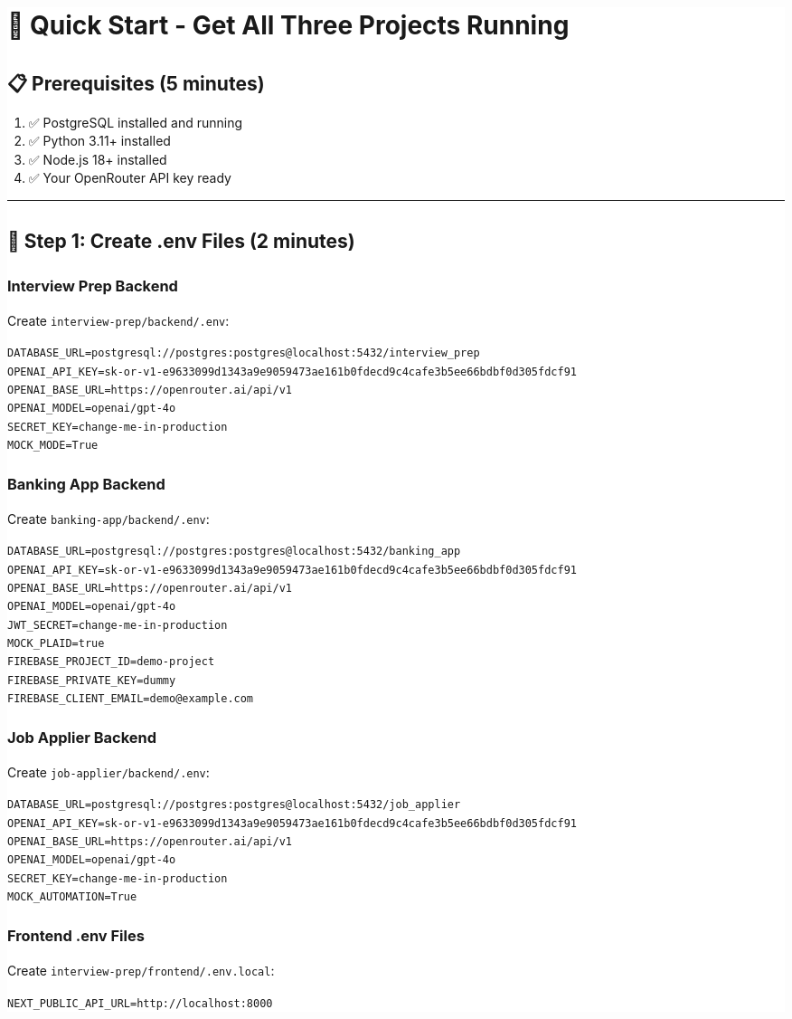 # 🚀 Quick Start - Get All Three Projects Running

## 📋 Prerequisites (5 minutes)

1. ✅ PostgreSQL installed and running
2. ✅ Python 3.11+ installed
3. ✅ Node.js 18+ installed
4. ✅ Your OpenRouter API key ready

---

## 🔑 Step 1: Create .env Files (2 minutes)

### Interview Prep Backend
Create `interview-prep/backend/.env`:
```env
DATABASE_URL=postgresql://postgres:postgres@localhost:5432/interview_prep
OPENAI_API_KEY=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
OPENAI_BASE_URL=https://openrouter.ai/api/v1
OPENAI_MODEL=openai/gpt-4o
SECRET_KEY=change-me-in-production
MOCK_MODE=True
```

### Banking App Backend
Create `banking-app/backend/.env`:
```env
DATABASE_URL=postgresql://postgres:postgres@localhost:5432/banking_app
OPENAI_API_KEY=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
OPENAI_BASE_URL=https://openrouter.ai/api/v1
OPENAI_MODEL=openai/gpt-4o
JWT_SECRET=change-me-in-production
MOCK_PLAID=true
FIREBASE_PROJECT_ID=demo-project
FIREBASE_PRIVATE_KEY=dummy
FIREBASE_CLIENT_EMAIL=demo@example.com
```

### Job Applier Backend
Create `job-applier/backend/.env`:
```env
DATABASE_URL=postgresql://postgres:postgres@localhost:5432/job_applier
OPENAI_API_KEY=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
OPENAI_BASE_URL=https://openrouter.ai/api/v1
OPENAI_MODEL=openai/gpt-4o
SECRET_KEY=change-me-in-production
MOCK_AUTOMATION=True
```

### Frontend .env Files
Create `interview-prep/frontend/.env.local`:
```env
NEXT_PUBLIC_API_URL=http://localhost:8000
```
